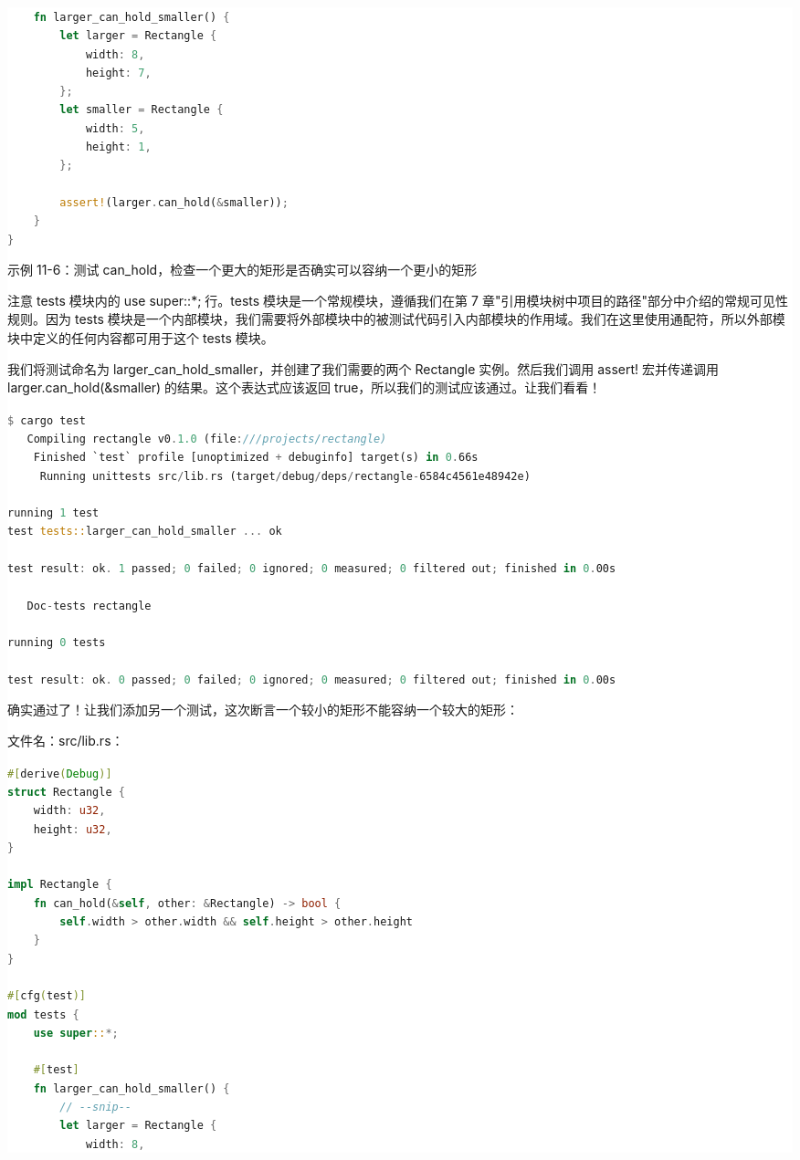 ```rust
    fn larger_can_hold_smaller() {
        let larger = Rectangle {
            width: 8,
            height: 7,
        };
        let smaller = Rectangle {
            width: 5,
            height: 1,
        };

        assert!(larger.can_hold(&smaller));
    }
}
```

示例 11-6：测试 can_hold，检查一个更大的矩形是否确实可以容纳一个更小的矩形

注意 tests 模块内的 use super::\*; 行。tests 模块是一个常规模块，遵循我们在第 7 章"引用模块树中项目的路径"部分中介绍的常规可见性规则。因为 tests 模块是一个内部模块，我们需要将外部模块中的被测试代码引入内部模块的作用域。我们在这里使用通配符，所以外部模块中定义的任何内容都可用于这个 tests 模块。

我们将测试命名为 larger_can_hold_smaller，并创建了我们需要的两个 Rectangle 实例。然后我们调用 assert! 宏并传递调用 larger.can_hold(&smaller) 的结果。这个表达式应该返回 true，所以我们的测试应该通过。让我们看看！

```rust
$ cargo test
   Compiling rectangle v0.1.0 (file:///projects/rectangle)
    Finished `test` profile [unoptimized + debuginfo] target(s) in 0.66s
     Running unittests src/lib.rs (target/debug/deps/rectangle-6584c4561e48942e)

running 1 test
test tests::larger_can_hold_smaller ... ok

test result: ok. 1 passed; 0 failed; 0 ignored; 0 measured; 0 filtered out; finished in 0.00s

   Doc-tests rectangle

running 0 tests

test result: ok. 0 passed; 0 failed; 0 ignored; 0 measured; 0 filtered out; finished in 0.00s
```

确实通过了！让我们添加另一个测试，这次断言一个较小的矩形不能容纳一个较大的矩形：

文件名：src/lib.rs：

```rust
#[derive(Debug)]
struct Rectangle {
    width: u32,
    height: u32,
}

impl Rectangle {
    fn can_hold(&self, other: &Rectangle) -> bool {
        self.width > other.width && self.height > other.height
    }
}

#[cfg(test)]
mod tests {
    use super::*;

    #[test]
    fn larger_can_hold_smaller() {
        // --snip--
        let larger = Rectangle {
            width: 8,
```